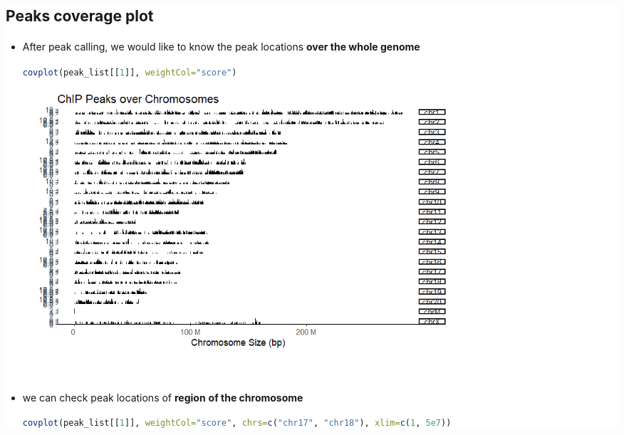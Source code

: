 ## Peaks coverage plot
- After peak calling, we would like to know the peak locations **over the whole genome**

	```r
	covplot(peak_list[[1]], weightCol="score")
	```
	<img src="./picture/015.jpg" width="600"/>

<br>

- we can check peak locations of **region** **of the chromosome**

	```r
	covplot(peak_list[[1]], weightCol="score", chrs=c("chr17", "chr18"), xlim=c(1, 5e7))
	```